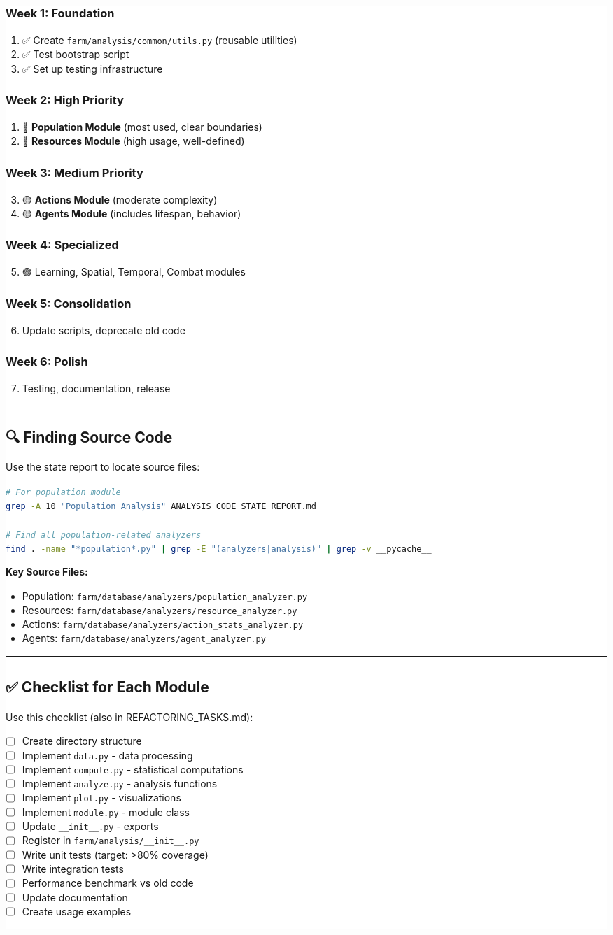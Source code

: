 ### Week 1: Foundation
1. ✅ Create `farm/analysis/common/utils.py` (reusable utilities)
2. ✅ Test bootstrap script
3. ✅ Set up testing infrastructure

### Week 2: High Priority
1. 🔴 **Population Module** (most used, clear boundaries)
2. 🔴 **Resources Module** (high usage, well-defined)

### Week 3: Medium Priority  
3. 🟡 **Actions Module** (moderate complexity)
4. 🟡 **Agents Module** (includes lifespan, behavior)

### Week 4: Specialized
5. 🟢 Learning, Spatial, Temporal, Combat modules

### Week 5: Consolidation
6. Update scripts, deprecate old code

### Week 6: Polish
7. Testing, documentation, release

---

## 🔍 Finding Source Code

Use the state report to locate source files:

```bash
# For population module
grep -A 10 "Population Analysis" ANALYSIS_CODE_STATE_REPORT.md

# Find all population-related analyzers
find . -name "*population*.py" | grep -E "(analyzers|analysis)" | grep -v __pycache__
```

**Key Source Files:**
- Population: `farm/database/analyzers/population_analyzer.py`
- Resources: `farm/database/analyzers/resource_analyzer.py`
- Actions: `farm/database/analyzers/action_stats_analyzer.py`
- Agents: `farm/database/analyzers/agent_analyzer.py`

---

## ✅ Checklist for Each Module

Use this checklist (also in REFACTORING_TASKS.md):

- [ ] Create directory structure
- [ ] Implement `data.py` - data processing
- [ ] Implement `compute.py` - statistical computations
- [ ] Implement `analyze.py` - analysis functions
- [ ] Implement `plot.py` - visualizations
- [ ] Implement `module.py` - module class
- [ ] Update `__init__.py` - exports
- [ ] Register in `farm/analysis/__init__.py`
- [ ] Write unit tests (target: >80% coverage)
- [ ] Write integration tests
- [ ] Performance benchmark vs old code
- [ ] Update documentation
- [ ] Create usage examples

---